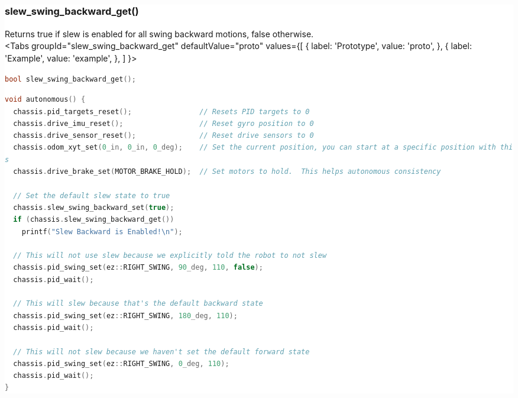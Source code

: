 

### slew_swing_backward_get()
Returns true if slew is enabled for all swing backward motions, false otherwise.       
<Tabs
  groupId="slew_swing_backward_get"
  defaultValue="proto"
  values={[
    { label: 'Prototype',  value: 'proto', },
    { label: 'Example',  value: 'example', },
  ]
}>

<TabItem value="proto">

```cpp
bool slew_swing_backward_get();
```
</TabItem>

<TabItem value="example">

```cpp
void autonomous() {
  chassis.pid_targets_reset();                // Resets PID targets to 0
  chassis.drive_imu_reset();                  // Reset gyro position to 0
  chassis.drive_sensor_reset();               // Reset drive sensors to 0
  chassis.odom_xyt_set(0_in, 0_in, 0_deg);    // Set the current position, you can start at a specific position with this
  chassis.drive_brake_set(MOTOR_BRAKE_HOLD);  // Set motors to hold.  This helps autonomous consistency

  // Set the default slew state to true
  chassis.slew_swing_backward_set(true);
  if (chassis.slew_swing_backward_get()) 
    printf("Slew Backward is Enabled!\n");

  // This will not use slew because we explicitly told the robot to not slew
  chassis.pid_swing_set(ez::RIGHT_SWING, 90_deg, 110, false);
  chassis.pid_wait();

  // This will slew because that's the default backward state
  chassis.pid_swing_set(ez::RIGHT_SWING, 180_deg, 110);
  chassis.pid_wait();

  // This will not slew because we haven't set the default forward state
  chassis.pid_swing_set(ez::RIGHT_SWING, 0_deg, 110);
  chassis.pid_wait();
}
```
</TabItem>
</Tabs>



